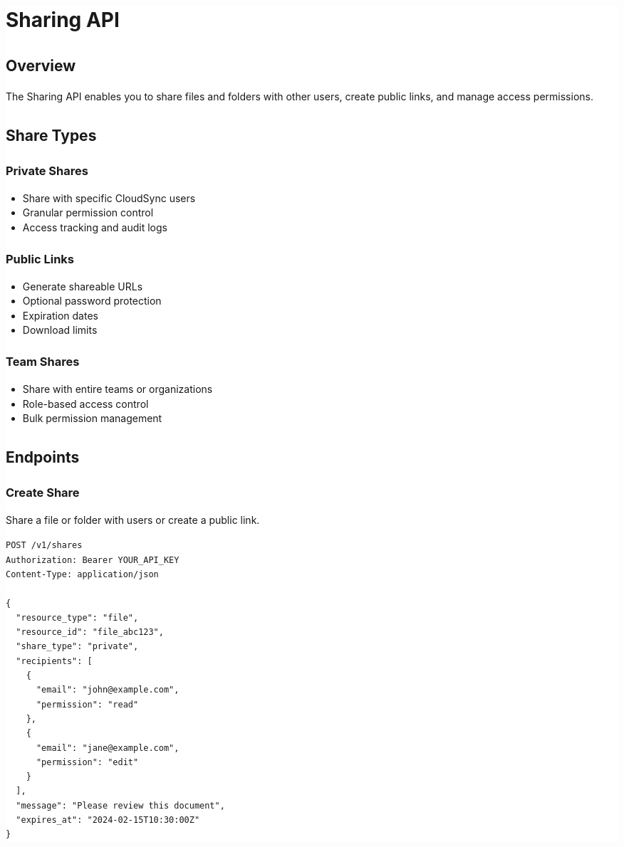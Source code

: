 # Sharing API

## Overview

The Sharing API enables you to share files and folders with other users, create public links, and manage access permissions.

## Share Types

### Private Shares
- Share with specific CloudSync users
- Granular permission control
- Access tracking and audit logs

### Public Links
- Generate shareable URLs
- Optional password protection
- Expiration dates
- Download limits

### Team Shares
- Share with entire teams or organizations
- Role-based access control
- Bulk permission management

## Endpoints

### Create Share

Share a file or folder with users or create a public link.

```http
POST /v1/shares
Authorization: Bearer YOUR_API_KEY
Content-Type: application/json

{
  "resource_type": "file",
  "resource_id": "file_abc123",
  "share_type": "private",
  "recipients": [
    {
      "email": "john@example.com",
      "permission": "read"
    },
    {
      "email": "jane@example.com", 
      "permission": "edit"
    }
  ],
  "message": "Please review this document",
  "expires_at": "2024-02-15T10:30:00Z"
}
```
